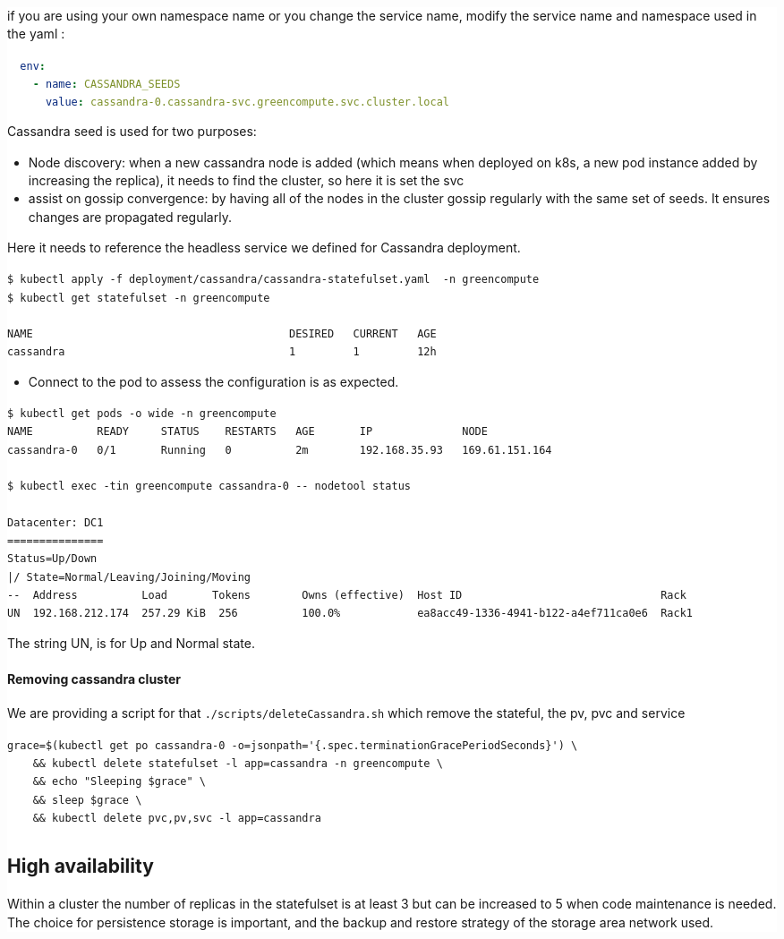  if you are using your own namespace name or you change the service name, modify the service name and namespace used in the yaml :
 ```yaml
   env:
     - name: CASSANDRA_SEEDS
       value: cassandra-0.cassandra-svc.greencompute.svc.cluster.local
 ```

 Cassandra seed is used for two purposes:
 * Node discovery: when a new cassandra node is added (which means when deployed on k8s, a new pod instance added by increasing the replica), it needs to find the cluster, so here it is set the svc
 * assist on gossip convergence: by having all of the nodes in the cluster gossip regularly with the same set of seeds. It ensures changes are propagated regularly.

 Here it needs to reference the headless service we defined for Cassandra deployment.

 ```
 $ kubectl apply -f deployment/cassandra/cassandra-statefulset.yaml  -n greencompute
 $ kubectl get statefulset -n greencompute

 NAME                                        DESIRED   CURRENT   AGE
 cassandra                                   1         1         12h
 ```
* Connect to the pod to assess the configuration is as expected.  
 ```
 $ kubectl get pods -o wide -n greencompute
 NAME          READY     STATUS    RESTARTS   AGE       IP              NODE
cassandra-0   0/1       Running   0          2m        192.168.35.93   169.61.151.164

 $ kubectl exec -tin greencompute cassandra-0 -- nodetool status

 Datacenter: DC1
 ===============
 Status=Up/Down
 |/ State=Normal/Leaving/Joining/Moving
--  Address          Load       Tokens        Owns (effective)  Host ID                               Rack
UN  192.168.212.174  257.29 KiB  256          100.0%            ea8acc49-1336-4941-b122-a4ef711ca0e6  Rack1
 ```
 The  string UN, is for Up and Normal state.

#### Removing cassandra cluster
We are providing a script for that `./scripts/deleteCassandra.sh` which remove the stateful, the pv, pvc and service
```
grace=$(kubectl get po cassandra-0 -o=jsonpath='{.spec.terminationGracePeriodSeconds}') \
    && kubectl delete statefulset -l app=cassandra -n greencompute \
    && echo "Sleeping $grace" \
    && sleep $grace \
    && kubectl delete pvc,pv,svc -l app=cassandra
```

## High availability
Within a cluster the number of replicas in the statefulset is at least 3 but can be increased to 5 when code maintenance is needed.
The choice for persistence storage is important, and the backup and restore strategy of the storage area network used.
